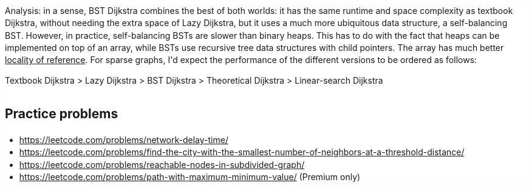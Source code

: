 Analysis: in a sense, BST Dijkstra combines the best of both worlds: it has the same runtime and space complexity as textbook Dijkstra, without needing the extra space of Lazy Dijkstra, but it uses a much more ubiquitous data structure, a self-balancing BST. However, in practice, self-balancing BSTs are slower than binary heaps. This has to do with the fact that heaps can be implemented on top of an array, while BSTs use recursive tree data structures with child pointers. The array has much better [locality of reference](https://en.wikipedia.org/wiki/Locality_of_reference). For sparse graphs, I'd expect the performance of the different versions to be ordered as follows:

Textbook Dijkstra > Lazy Dijkstra > BST Dijkstra > Theoretical Dijkstra > Linear-search Dijkstra

## Practice problems

- https://leetcode.com/problems/network-delay-time/
- https://leetcode.com/problems/find-the-city-with-the-smallest-number-of-neighbors-at-a-threshold-distance/
- https://leetcode.com/problems/reachable-nodes-in-subdivided-graph/
- https://leetcode.com/problems/path-with-maximum-minimum-value/
(Premium only)
